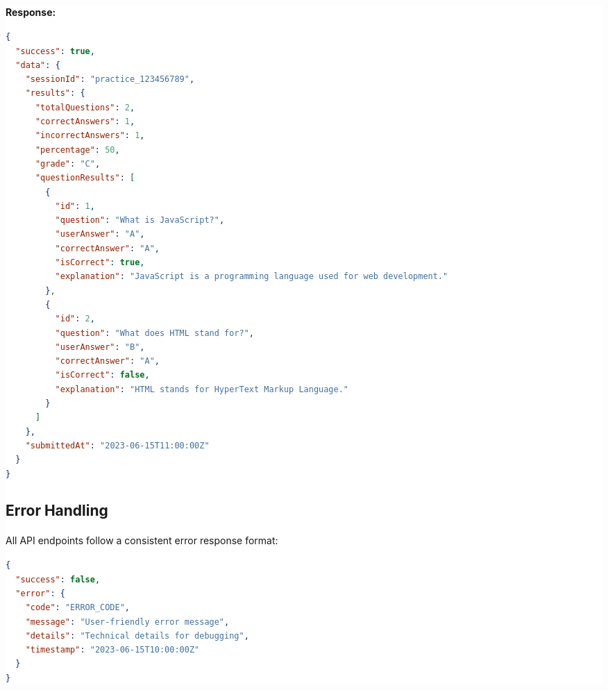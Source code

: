 **Response:**

```json
{
  "success": true,
  "data": {
    "sessionId": "practice_123456789",
    "results": {
      "totalQuestions": 2,
      "correctAnswers": 1,
      "incorrectAnswers": 1,
      "percentage": 50,
      "grade": "C",
      "questionResults": [
        {
          "id": 1,
          "question": "What is JavaScript?",
          "userAnswer": "A",
          "correctAnswer": "A",
          "isCorrect": true,
          "explanation": "JavaScript is a programming language used for web development."
        },
        {
          "id": 2,
          "question": "What does HTML stand for?",
          "userAnswer": "B",
          "correctAnswer": "A",
          "isCorrect": false,
          "explanation": "HTML stands for HyperText Markup Language."
        }
      ]
    },
    "submittedAt": "2023-06-15T11:00:00Z"
  }
}
```

## Error Handling

All API endpoints follow a consistent error response format:

```json
{
  "success": false,
  "error": {
    "code": "ERROR_CODE",
    "message": "User-friendly error message",
    "details": "Technical details for debugging",
    "timestamp": "2023-06-15T10:00:00Z"
  }
}
```
